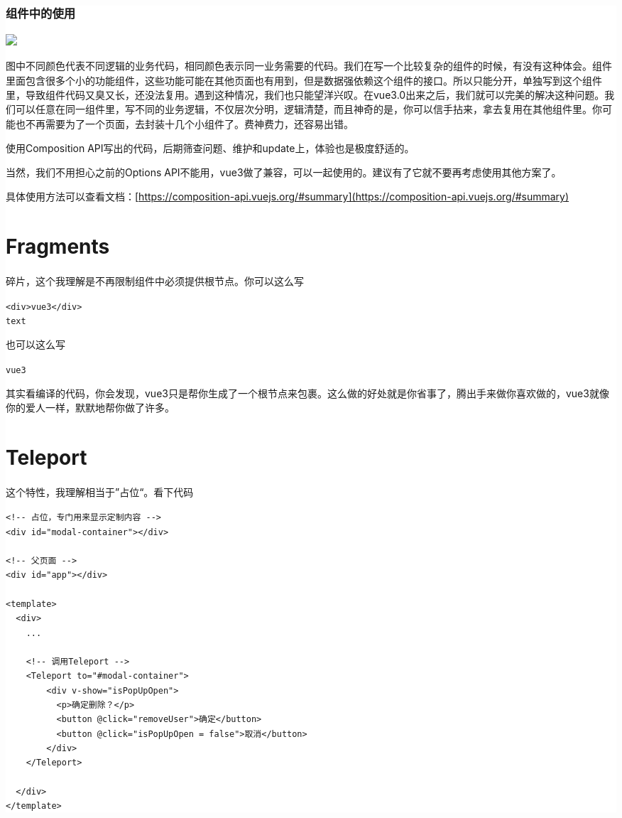 ### 组件中的使用
![](https://p1.ssl.qhimg.com/t01c66ed230f8a7ef3f.png)

图中不同颜色代表不同逻辑的业务代码，相同颜色表示同一业务需要的代码。我们在写一个比较复杂的组件的时候，有没有这种体会。组件里面包含很多个小的功能组件，这些功能可能在其他页面也有用到，但是数据强依赖这个组件的接口。所以只能分开，单独写到这个组件里，导致组件代码又臭又长，还没法复用。遇到这种情况，我们也只能望洋兴叹。在vue3.0出来之后，我们就可以完美的解决这种问题。我们可以任意在同一组件里，写不同的业务逻辑，不仅层次分明，逻辑清楚，而且神奇的是，你可以信手拈来，拿去复用在其他组件里。你可能也不再需要为了一个页面，去封装十几个小组件了。费神费力，还容易出错。

使用Composition API写出的代码，后期筛查问题、维护和update上，体验也是极度舒适的。

当然，我们不用担心之前的Options API不能用，vue3做了兼容，可以一起使用的。建议有了它就不要再考虑使用其他方案了。

具体使用方法可以查看文档：[https://composition-api.vuejs.org/#summary](https://composition-api.vuejs.org/#summary)

# Fragments

碎片，这个我理解是不再限制组件中必须提供根节点。你可以这么写

```
<div>vue3</div>
text
```

也可以这么写
```
vue3
```

其实看编译的代码，你会发现，vue3只是帮你生成了一个根节点来包裹。这么做的好处就是你省事了，腾出手来做你喜欢做的，vue3就像你的爱人一样，默默地帮你做了许多。

# Teleport

这个特性，我理解相当于”占位“。看下代码

```
<!-- 占位，专门用来显示定制内容 -->
<div id="modal-container"></div>

<!-- 父页面 -->
<div id="app"></div>

<template>
  <div>
    ...
    
    <!-- 调用Teleport -->
    <Teleport to="#modal-container">
        <div v-show="isPopUpOpen">
          <p>确定删除？</p>
          <button @click="removeUser">确定</button>
          <button @click="isPopUpOpen = false">取消</button>
        </div>
    </Teleport>
    
  </div>
</template>
```
